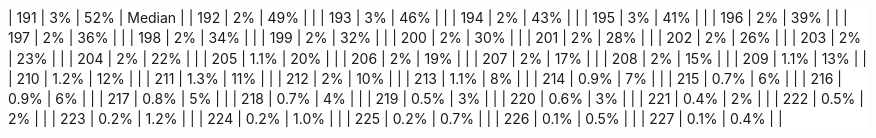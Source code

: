 | 191 | 3% | 52% | Median |
| 192 | 2% | 49% |  |
| 193 | 3% | 46% |  |
| 194 | 2% | 43% |  |
| 195 | 3% | 41% |  |
| 196 | 2% | 39% |  |
| 197 | 2% | 36% |  |
| 198 | 2% | 34% |  |
| 199 | 2% | 32% |  |
| 200 | 2% | 30% |  |
| 201 | 2% | 28% |  |
| 202 | 2% | 26% |  |
| 203 | 2% | 23% |  |
| 204 | 2% | 22% |  |
| 205 | 1.1% | 20% |  |
| 206 | 2% | 19% |  |
| 207 | 2% | 17% |  |
| 208 | 2% | 15% |  |
| 209 | 1.1% | 13% |  |
| 210 | 1.2% | 12% |  |
| 211 | 1.3% | 11% |  |
| 212 | 2% | 10% |  |
| 213 | 1.1% | 8% |  |
| 214 | 0.9% | 7% |  |
| 215 | 0.7% | 6% |  |
| 216 | 0.9% | 6% |  |
| 217 | 0.8% | 5% |  |
| 218 | 0.7% | 4% |  |
| 219 | 0.5% | 3% |  |
| 220 | 0.6% | 3% |  |
| 221 | 0.4% | 2% |  |
| 222 | 0.5% | 2% |  |
| 223 | 0.2% | 1.2% |  |
| 224 | 0.2% | 1.0% |  |
| 225 | 0.2% | 0.7% |  |
| 226 | 0.1% | 0.5% |  |
| 227 | 0.1% | 0.4% |  |